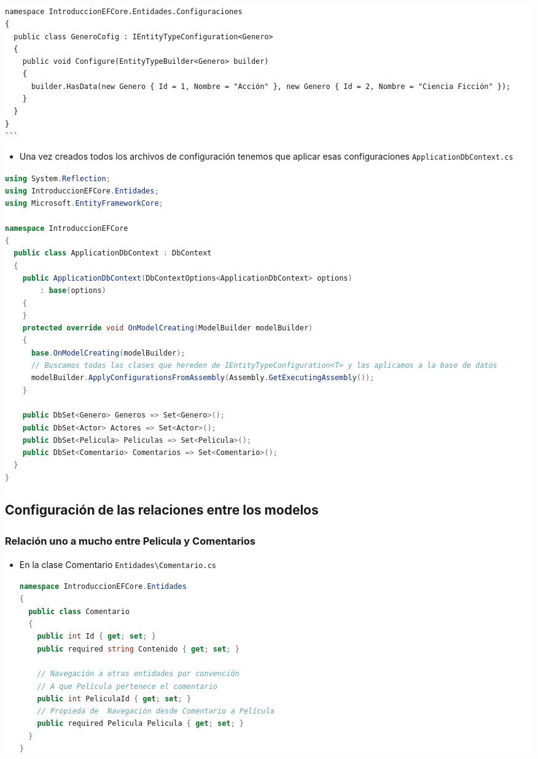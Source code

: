     namespace IntroduccionEFCore.Entidades.Configuraciones
    {
      public class GeneroCofig : IEntityTypeConfiguration<Genero>
      {
        public void Configure(EntityTypeBuilder<Genero> builder)
        {
          builder.HasData(new Genero { Id = 1, Nombre = "Acción" }, new Genero { Id = 2, Nombre = "Ciencia Ficción" });
        }
      }
    }
    ```
- Una vez creados todos los archivos de configuración tenemos que aplicar esas configuraciones `ApplicationDbContext.cs`

```csharp
using System.Reflection;
using IntroduccionEFCore.Entidades;
using Microsoft.EntityFrameworkCore;

namespace IntroduccionEFCore
{
  public class ApplicationDbContext : DbContext
  {
    public ApplicationDbContext(DbContextOptions<ApplicationDbContext> options)
        : base(options)
    {
    }
    protected override void OnModelCreating(ModelBuilder modelBuilder)
    {
      base.OnModelCreating(modelBuilder);
      // Buscamos todas las clases que hereden de IEntityTypeConfiguration<T> y las aplicamos a la base de datos
      modelBuilder.ApplyConfigurationsFromAssembly(Assembly.GetExecutingAssembly());
    }

    public DbSet<Genero> Generos => Set<Genero>();
    public DbSet<Actor> Actores => Set<Actor>();
    public DbSet<Pelicula> Peliculas => Set<Pelicula>();
    public DbSet<Comentario> Comentarios => Set<Comentario>();
  }
}
```

## Configuración de las relaciones entre los modelos

### Relación uno a mucho entre Pelicula y Comentarios

- En la clase Comentario `Entidades\Comentario.cs`
  ```csharp
  namespace IntroduccionEFCore.Entidades
  {
    public class Comentario
    {
      public int Id { get; set; }
      public required string Contenido { get; set; }

      // Navegación a otras entidades por convención
      // A que Película pertenece el comentario
      public int PeliculaId { get; set; }
      // Propieda de  Navegación desde Comentario a Película
      public required Pelicula Pelicula { get; set; }
    }
  }
  ```
